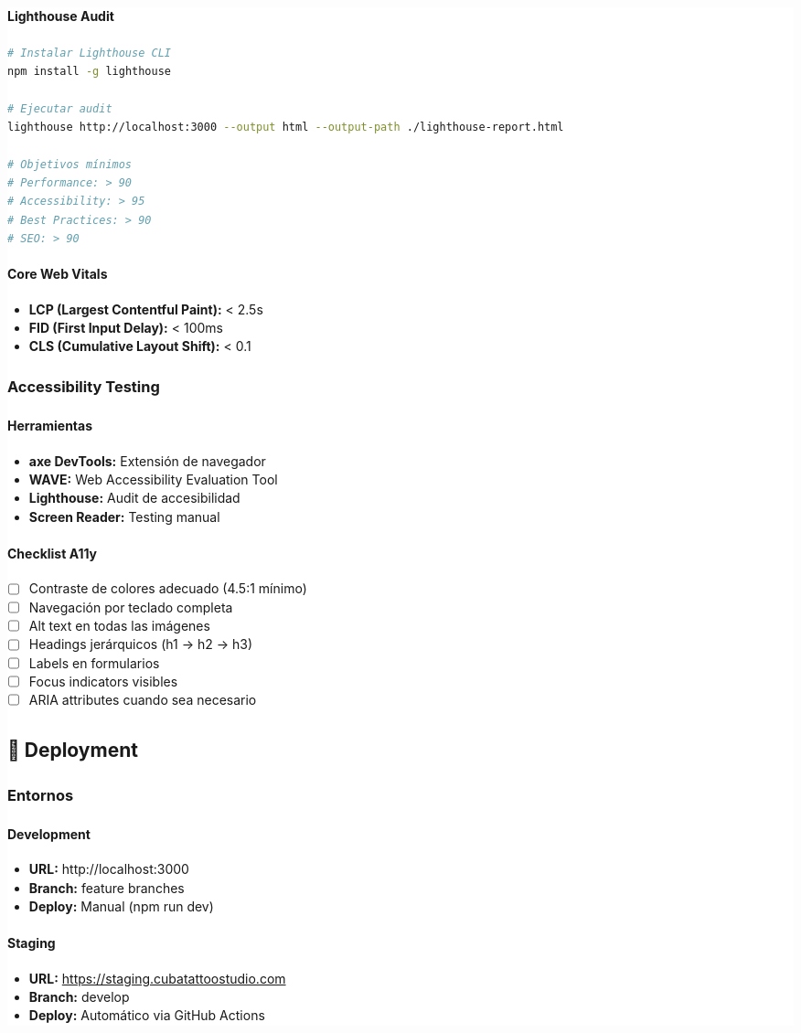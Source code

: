 #### Lighthouse Audit

```bash
# Instalar Lighthouse CLI
npm install -g lighthouse

# Ejecutar audit
lighthouse http://localhost:3000 --output html --output-path ./lighthouse-report.html

# Objetivos mínimos
# Performance: > 90
# Accessibility: > 95
# Best Practices: > 90
# SEO: > 90
```

#### Core Web Vitals

- **LCP (Largest Contentful Paint):** < 2.5s
- **FID (First Input Delay):** < 100ms
- **CLS (Cumulative Layout Shift):** < 0.1

### Accessibility Testing

#### Herramientas

- **axe DevTools:** Extensión de navegador
- **WAVE:** Web Accessibility Evaluation Tool
- **Lighthouse:** Audit de accesibilidad
- **Screen Reader:** Testing manual

#### Checklist A11y

- [ ] Contraste de colores adecuado (4.5:1 mínimo)
- [ ] Navegación por teclado completa
- [ ] Alt text en todas las imágenes
- [ ] Headings jerárquicos (h1 → h2 → h3)
- [ ] Labels en formularios
- [ ] Focus indicators visibles
- [ ] ARIA attributes cuando sea necesario

## 🚀 Deployment

### Entornos

#### Development
- **URL:** http://localhost:3000
- **Branch:** feature branches
- **Deploy:** Manual (npm run dev)

#### Staging
- **URL:** https://staging.cubatattoostudio.com
- **Branch:** develop
- **Deploy:** Automático via GitHub Actions
